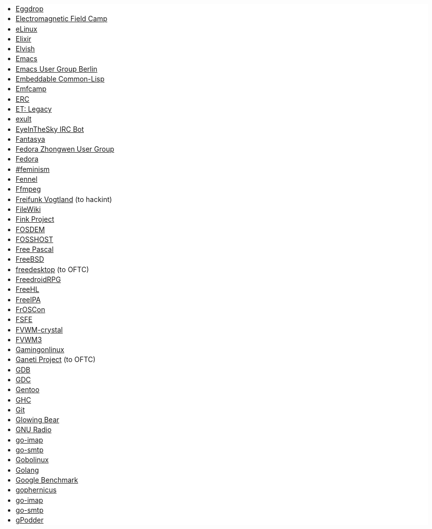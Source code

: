 - [Eggdrop](https://eggheads.org/news#news69)
- [Electromagnetic Field Camp](https://twitter.com/emfcamp/status/1398348629635633152)
- [eLinux](https://twitter.com/elinux/status/1397204424053907458)
- [Elixir](https://twitter.com/AmNicd/status/1397448111291879424)
- [Elvish](https://github.com/elves/elvish/commit/e44b677e79cc52998e3c85e7b01ae14cf7f6f735)
- [Emacs](https://www.reddit.com/r/emacs/comments/nl70vo/emacs_is_on_liberachat/)
- [Emacs User Group Berlin](https://github.com/emacs-berlin/emacs-berlin.org/commit/920b7d30ddd5f2a2283f85316d5c557cd696acaf)
- [Embeddable Common-Lisp](https://twitter.com/dk_jackdaniel/status/1396475329770831877)
- [Emfcamp](https://www.emfcamp.org/about/contact)
- [ERC](https://github.com/ebrasca/emacs.d/commit/3e7388f25bbcc9be61d224b47cce6c37433acc02)
- [ET: Legacy](https://github.com/etlegacy/etlegacy/issues/1655)
- [exult](https://github.com/exult/exult/commit/e4ccd759be207939764528949dd877a5be826b02)
- [EyeInTheSky IRC Bot](https://github.com/stwalkerster/eyeinthesky/commit/846cd238497027d7541df21944aac352ad7ffb90)
- [Fantasya](https://github.com/fantasya-pbem/website/pull/74)
- [Fedora Zhongwen User Group](https://github.com/FZUG/fzug.github.io/pull/67)
- [Fedora](https://communityblog.fedoraproject.org/irc-announcement/)
- [#feminism](https://github.com/feminism-chat/feminism-chat.github.io/commit/b637b0de65a8518d16e7c1a34bd19005b64d953f)
- [Fennel](https://github.com/bakpakin/Fennel/commit/afebcb22999fe2a2f2174299f9c63b7e0f25022f)
- [Ffmpeg](https://git.ffmpeg.org/gitweb/ffmpeg-web.git/commit/8ccd75e40f7366d17a2bc6787cc4e86c79a242ab)
- [Freifunk Vogtland](https://github.com/FreifunkVogtland/ffv-api-generator/commit/a82ba2e2ae2962984453edfeaab0bbd4635a1043) (to hackint)
- [FileWiki](https://github.com/digint/filewiki/commit/36606dfc5a909878eeb2d54cdec1e4e5c227c9af)
- [Fink Project](https://github.com/fink/website/commit/3f9dfae3dca338b8ccd9454f9ac428ae136a8e1f)
- [FOSDEM](https://fosdem.org/2021/news/2021-05-26-libera/)
- [FOSSHOST](https://fosshost.org/news/libera-chat)
- [Free Pascal](https://twitter.com/freepascaldev/status/1397492296866832384)
- [FreeBSD](https://wiki.freebsd.org/IRC/Official-FreeBSD-IRC-channels-now-on-Libera-Chat)
- [freedesktop](https://www.freedesktop.org/wiki/GettingInvolved/) (to OFTC)
- [FreedroidRPG](https://www.freedroid.org/2021/05/20/moving-to-libera-chat/)
- [FreeHL](https://github.com/eukara/freehl/commit/8dd9fad77164554adc2023eab6b8a21d15429f00)
- [FreeIPA](https://github.com/freeipa/freeipa/commit/338f0bcecf3d5a36068d32ee8877aeba72096d52)
- [FrOSCon](https://twitter.com/froscon/status/1397622678387843083)
- [FSFE](https://fsfe.org/news/2021/news-20210525-01.de.html)
- [FVWM-crystal](https://github.com/fvwm-crystal/fvwm-crystal/commit/9e69daf5d58d903d0ae3d3c3e6b8e9fd5490247c)
- [FVWM3](https://github.com/fvwmorg/fvwmorg.github.io/commit/eed5315a5a1aa9653e17aa19ac591a050c944fa1)
- [Gamingonlinux](https://www.gamingonlinux.com/2021/05/gamingonlinux-moves-on-from-freenode-to-liberachat-for-irc/)
- [Ganeti Project](https://github.com/ganeti/ganeti.org/commit/55884ca14d058bfea89727f7fff13b6b1380afad) (to OFTC)
- [GDB](https://sourceware.org/pipermail/gdb/2021-May/049466.html)
- [GDC](https://github.com/D-Programming-GDC/gdcproject/commit/22a4d64cd1419f79893b5eabe9df1d2f0760d6e9)
- [Gentoo](https://www.gentoo.org/news/2021/05/23/Moving-to-Libera.html)
- [GHC](https://twitter.com/bgamari/status/1395065974496317442)
- [Git](https://github.com/git/git-scm.com/commit/b1f3d65452a62a49b030587303ea3a0944561ed7)
- [Glowing Bear](https://github.com/glowing-bear/glowing-bear/commit/68d44cf669aafe968a786b5d33d6903be540fa81)
- [GNU Radio](https://twitter.com/gnuradio/status/1397474348659875840)
- [go-imap](https://github.com/emersion/go-imap/commit/0e5bf8b8c24d2bb1481e94a44c18d3fa2dfbb630)
- [go-smtp](https://github.com/emersion/go-smtp/commit/c11900fc3ed1bc6c9d68cd816592b26e20901b7e)
- [Gobolinux](https://gobolinux.discourse.group/t/irc-channel-moves-to-libera/61)
- [Golang](https://twitter.com/dave_universetf/status/1398130757931966464)
- [Google Benchmark](https://twitter.com/runtime/status/1396044095446036482)
- [gophernicus](https://github.com/gophernicus/gophernicus/pull/98/files)
- [go-imap](https://github.com/emersion/go-imap/commit/0e5bf8b8c24d2bb1481e94a44c18d3fa2dfbb630)
- [go-smtp](https://github.com/emersion/go-smtp/commit/c11900fc3ed1bc6c9d68cd816592b26e20901b7e)
- [gPodder](https://github.com/gpodder/gpodder.github.io/commit/e0b93a2c84a92664ed89be9436eaff2688b87fbb)
